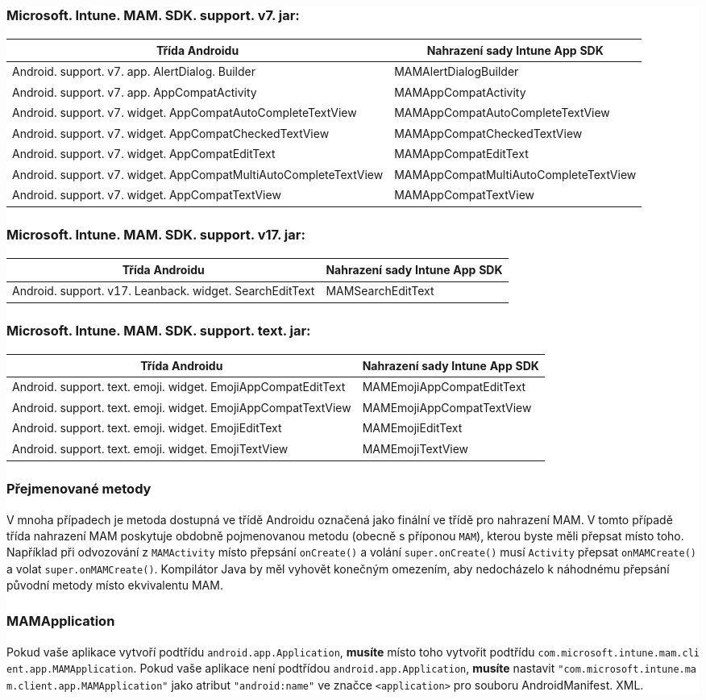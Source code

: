 
### <a name="microsoftintunemamsdksupportv7jar"></a>Microsoft. Intune. MAM. SDK. support. v7. jar:

|Třída Androidu | Nahrazení sady Intune App SDK |
|--|--|
| Android. support. v7. app. AlertDialog. Builder | MAMAlertDialogBuilder |
| Android. support. v7. app. AppCompatActivity | MAMAppCompatActivity |
| Android. support. v7. widget. AppCompatAutoCompleteTextView | MAMAppCompatAutoCompleteTextView |
| Android. support. v7. widget. AppCompatCheckedTextView | MAMAppCompatCheckedTextView |
| Android. support. v7. widget. AppCompatEditText | MAMAppCompatEditText |
| Android. support. v7. widget. AppCompatMultiAutoCompleteTextView | MAMAppCompatMultiAutoCompleteTextView |
| Android. support. v7. widget. AppCompatTextView | MAMAppCompatTextView |

### <a name="microsoftintunemamsdksupportv17jar"></a>Microsoft. Intune. MAM. SDK. support. v17. jar:
|Třída Androidu | Nahrazení sady Intune App SDK |
|--|--|
| Android. support. v17. Leanback. widget. SearchEditText | MAMSearchEditText |

### <a name="microsoftintunemamsdksupporttextjar"></a>Microsoft. Intune. MAM. SDK. support. text. jar:
|Třída Androidu | Nahrazení sady Intune App SDK |
|--|--|
| Android. support. text. emoji. widget. EmojiAppCompatEditText | MAMEmojiAppCompatEditText |
| Android. support. text. emoji. widget. EmojiAppCompatTextView | MAMEmojiAppCompatTextView |
| Android. support. text. emoji. widget. EmojiEditText | MAMEmojiEditText |
| Android. support. text. emoji. widget. EmojiTextView | MAMEmojiTextView |

### <a name="renamed-methods"></a>Přejmenované metody
V mnoha případech je metoda dostupná ve třídě Androidu označená jako finální ve třídě pro nahrazení MAM. V tomto případě třída nahrazení MAM poskytuje obdobně pojmenovanou metodu (obecně s příponou `MAM`), kterou byste měli přepsat místo toho. Například při odvozování z `MAMActivity` místo přepsání `onCreate()` a volání `super.onCreate()` musí `Activity` přepsat `onMAMCreate()` a volat `super.onMAMCreate()`. Kompilátor Java by měl vyhovět konečným omezením, aby nedocházelo k náhodnému přepsání původní metody místo ekvivalentu MAM.

### <a name="mamapplication"></a>MAMApplication
Pokud vaše aplikace vytvoří podtřídu `android.app.Application`, **musíte** místo toho vytvořit podtřídu `com.microsoft.intune.mam.client.app.MAMApplication`. Pokud vaše aplikace není podtřídou `android.app.Application`, **musíte** nastavit `"com.microsoft.intune.mam.client.app.MAMApplication"` jako atribut `"android:name"` ve značce `<application>` pro souboru AndroidManifest. XML.
